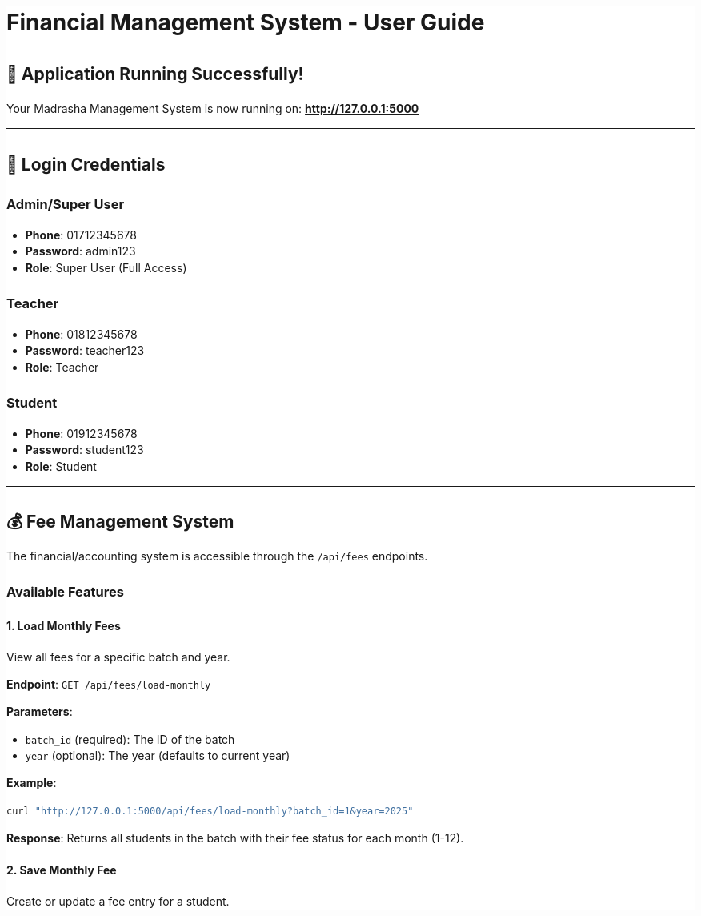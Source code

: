 # Financial Management System - User Guide

## 🚀 Application Running Successfully!

Your Madrasha Management System is now running on: **http://127.0.0.1:5000**

---

## 🔑 Login Credentials

### Admin/Super User
- **Phone**: 01712345678
- **Password**: admin123
- **Role**: Super User (Full Access)

### Teacher
- **Phone**: 01812345678
- **Password**: teacher123
- **Role**: Teacher

### Student
- **Phone**: 01912345678
- **Password**: student123
- **Role**: Student

---

## 💰 Fee Management System

The financial/accounting system is accessible through the `/api/fees` endpoints.

### Available Features

#### 1. **Load Monthly Fees**
View all fees for a specific batch and year.

**Endpoint**: `GET /api/fees/load-monthly`

**Parameters**:
- `batch_id` (required): The ID of the batch
- `year` (optional): The year (defaults to current year)

**Example**:
```bash
curl "http://127.0.0.1:5000/api/fees/load-monthly?batch_id=1&year=2025"
```

**Response**: Returns all students in the batch with their fee status for each month (1-12).

#### 2. **Save Monthly Fee**
Create or update a fee entry for a student.
